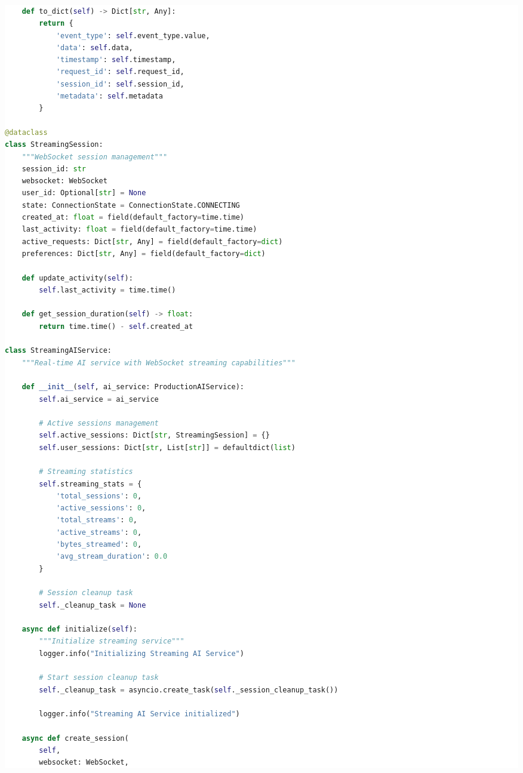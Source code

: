 ```python
    def to_dict(self) -> Dict[str, Any]:
        return {
            'event_type': self.event_type.value,
            'data': self.data,
            'timestamp': self.timestamp,
            'request_id': self.request_id,
            'session_id': self.session_id,
            'metadata': self.metadata
        }

@dataclass
class StreamingSession:
    """WebSocket session management"""
    session_id: str
    websocket: WebSocket
    user_id: Optional[str] = None
    state: ConnectionState = ConnectionState.CONNECTING
    created_at: float = field(default_factory=time.time)
    last_activity: float = field(default_factory=time.time)
    active_requests: Dict[str, Any] = field(default_factory=dict)
    preferences: Dict[str, Any] = field(default_factory=dict)
    
    def update_activity(self):
        self.last_activity = time.time()
    
    def get_session_duration(self) -> float:
        return time.time() - self.created_at

class StreamingAIService:
    """Real-time AI service with WebSocket streaming capabilities"""
    
    def __init__(self, ai_service: ProductionAIService):
        self.ai_service = ai_service
        
        # Active sessions management
        self.active_sessions: Dict[str, StreamingSession] = {}
        self.user_sessions: Dict[str, List[str]] = defaultdict(list)
        
        # Streaming statistics
        self.streaming_stats = {
            'total_sessions': 0,
            'active_sessions': 0,
            'total_streams': 0,
            'active_streams': 0,
            'bytes_streamed': 0,
            'avg_stream_duration': 0.0
        }
        
        # Session cleanup task
        self._cleanup_task = None
        
    async def initialize(self):
        """Initialize streaming service"""
        logger.info("Initializing Streaming AI Service")
        
        # Start session cleanup task
        self._cleanup_task = asyncio.create_task(self._session_cleanup_task())
        
        logger.info("Streaming AI Service initialized")
    
    async def create_session(
        self, 
        websocket: WebSocket, 
```